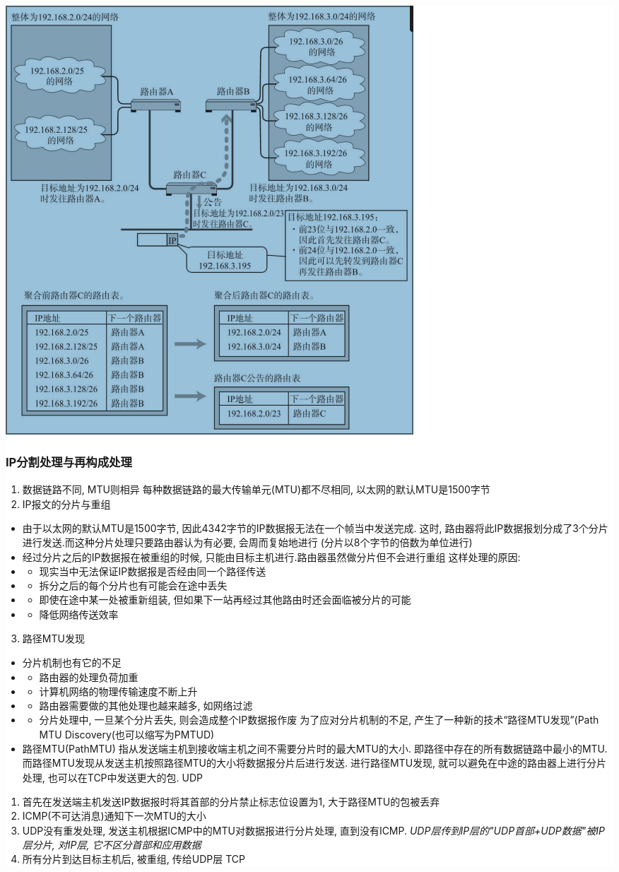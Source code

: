 ![](images/路由汇总.png)    
### IP分割处理与再构成处理
1. 数据链路不同, MTU则相异
每种数据链路的最大传输单元(MTU)都不尽相同, 以太网的默认MTU是1500字节
2. IP报文的分片与重组
+ 由于以太网的默认MTU是1500字节, 因此4342字节的IP数据报无法在一个帧当中发送完成.
这时, 路由器将此IP数据报划分成了3个分片进行发送.而这种分片处理只要路由器认为有必要, 会周而复始地进行
(分片以8个字节的倍数为单位进行)
+ 经过分片之后的IP数据报在被重组的时候, 只能由目标主机进行.路由器虽然做分片但不会进行重组
这样处理的原因: 
+ + 现实当中无法保证IP数据报是否经由同一个路径传送
+ + 拆分之后的每个分片也有可能会在途中丢失
+ + 即使在途中某一处被重新组装, 但如果下一站再经过其他路由时还会面临被分片的可能 
+ + 降低网络传送效率
3. 路径MTU发现
+ 分片机制也有它的不足
+ + 路由器的处理负荷加重
+ + 计算机网络的物理传输速度不断上升
+ + 路由器需要做的其他处理也越来越多, 如网络过滤
+ + 分片处理中, 一旦某个分片丢失, 则会造成整个IP数据报作废
为了应对分片机制的不足, 产生了一种新的技术“路径MTU发现”(Path MTU Discovery(也可以缩写为PMTUD)
+ 路径MTU(PathMTU)
指从发送端主机到接收端主机之间不需要分片时的最大MTU的大小.
即路径中存在的所有数据链路中最小的MTU.而路径MTU发现从发送主机按照路径MTU的大小将数据报分片后进行发送.
进行路径MTU发现, 就可以避免在中途的路由器上进行分片处理, 也可以在TCP中发送更大的包.
UDP
1. 首先在发送端主机发送IP数据报时将其首部的分片禁止标志位设置为1, 大于路径MTU的包被丢弃
2. ICMP(不可达消息)通知下一次MTU的大小
3. UDP没有重发处理, 发送主机根据ICMP中的MTU对数据报进行分片处理, 直到没有ICMP.
*UDP层传到IP层的"UDP首部+UDP数据"被IP层分片, 对IP层, 它不区分首部和应用数据*
4. 所有分片到达目标主机后, 被重组, 传给UDP层
TCP